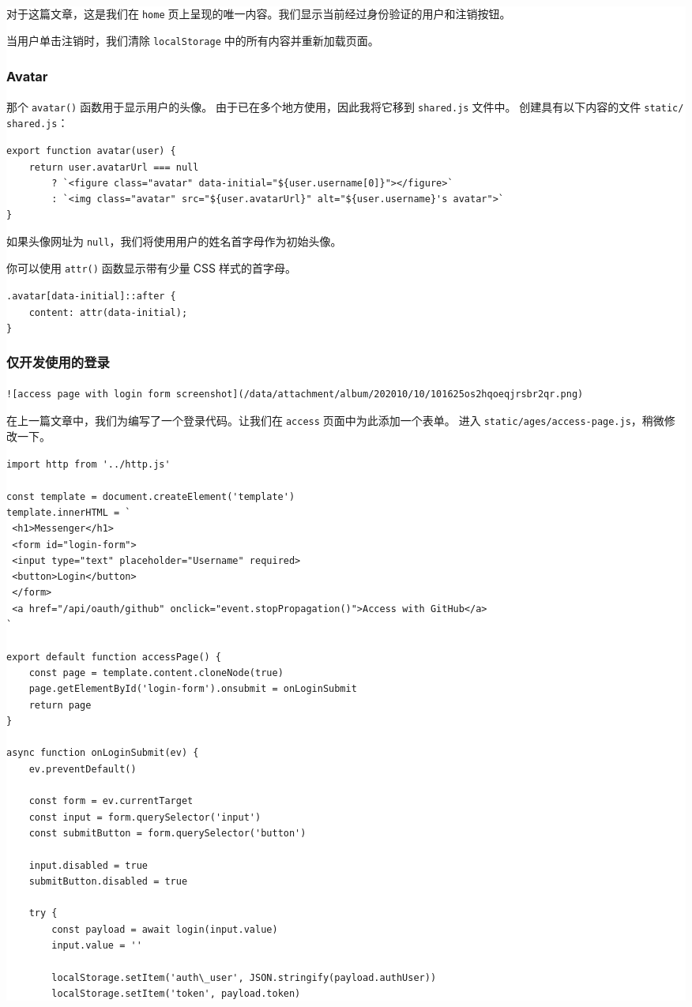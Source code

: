 对于这篇文章，这是我们在 `home` 页上呈现的唯一内容。我们显示当前经过身份验证的用户和注销按钮。

当用户单击注销时，我们清除 `localStorage` 中的所有内容并重新加载页面。

### Avatar

那个 `avatar()` 函数用于显示用户的头像。 由于已在多个地方使用，因此我将它移到 `shared.js` 文件中。 创建具有以下内容的文件 `static/shared.js`：

```shell
export function avatar(user) {
    return user.avatarUrl === null
        ? `<figure class="avatar" data-initial="${user.username[0]}"></figure>`
        : `<img class="avatar" src="${user.avatarUrl}" alt="${user.username}'s avatar">`
}
```

如果头像网址为 `null`，我们将使用用户的姓名首字母作为初始头像。

你可以使用 `attr()` 函数显示带有少量 CSS 样式的首字母。

```shell
.avatar[data-initial]::after {
    content: attr(data-initial);
}
```

### 仅开发使用的登录

`![access page with login form screenshot](/data/attachment/album/202010/10/101625os2hqoeqjrsbr2qr.png)`

在上一篇文章中，我们为编写了一个登录代码。让我们在 `access` 页面中为此添加一个表单。 进入 `static/ages/access-page.js`，稍微修改一下。

```shell
import http from '../http.js'

const template = document.createElement('template')
template.innerHTML = `
 <h1>Messenger</h1>
 <form id="login-form">
 <input type="text" placeholder="Username" required>
 <button>Login</button>
 </form>
 <a href="/api/oauth/github" onclick="event.stopPropagation()">Access with GitHub</a>
`

export default function accessPage() {
    const page = template.content.cloneNode(true)
    page.getElementById('login-form').onsubmit = onLoginSubmit
    return page
}

async function onLoginSubmit(ev) {
    ev.preventDefault()

    const form = ev.currentTarget
    const input = form.querySelector('input')
    const submitButton = form.querySelector('button')

    input.disabled = true
    submitButton.disabled = true

    try {
        const payload = await login(input.value)
        input.value = ''

        localStorage.setItem('auth\_user', JSON.stringify(payload.authUser))
        localStorage.setItem('token', payload.token)
```